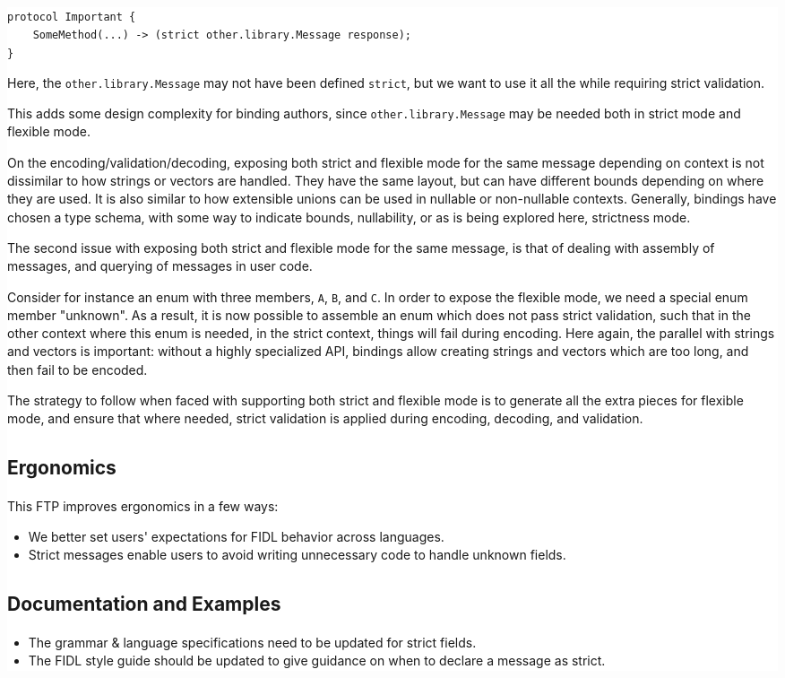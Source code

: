 ```fidl
protocol Important {
    SomeMethod(...) -> (strict other.library.Message response);
}
```
Here, the `other.library.Message` may not have been defined `strict`, but
we want to use it all the while requiring strict validation.

This adds some design complexity for binding authors, since
`other.library.Message` may be needed both in strict mode and flexible
mode.

On the encoding/validation/decoding, exposing both strict and flexible
mode for the same message depending on context is not dissimilar to how
strings or vectors are handled.
They have the same layout, but can have different bounds depending on
where they are used.
It is also similar to how extensible unions can be used in nullable or
non-nullable contexts.
Generally, bindings have chosen a type schema, with some way to indicate
bounds, nullability, or as is being explored here, strictness mode.

The second issue with exposing both strict and flexible mode for the same
message, is that of dealing with assembly of messages, and querying of
messages in user code.

Consider for instance an enum with three members, `A`, `B`, and `C`.
In order to expose the flexible mode, we need a special enum member
"unknown".
As a result, it is now possible to assemble an enum which does not pass
strict validation, such that in the other context where this enum is
needed, in the strict context, things will fail during encoding.
Here again, the parallel with strings and vectors is important: without a
highly specialized API, bindings allow creating strings and vectors which
are too long, and then fail to be encoded.

The strategy to follow when faced with supporting both strict and flexible
mode is to generate all the extra pieces for flexible mode, and ensure
that where needed, strict validation is applied during encoding, decoding,
and validation.

## Ergonomics

This FTP improves ergonomics in a few ways:

*   We better set users' expectations for FIDL behavior across languages.
*   Strict messages enable users to avoid writing unnecessary code to
    handle unknown fields.

## Documentation and Examples

*   The grammar & language specifications need to be updated for strict
    fields.
*   The FIDL style guide should be updated to give guidance on when to
    declare a message as strict.
